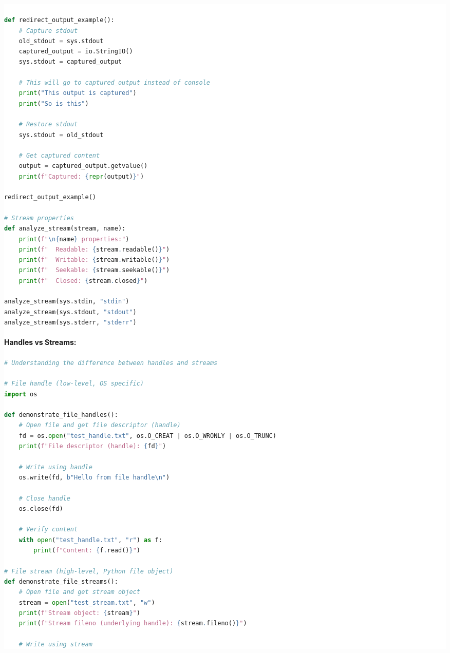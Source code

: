 ```python

def redirect_output_example():
    # Capture stdout
    old_stdout = sys.stdout
    captured_output = io.StringIO()
    sys.stdout = captured_output
    
    # This will go to captured_output instead of console
    print("This output is captured")
    print("So is this")
    
    # Restore stdout
    sys.stdout = old_stdout
    
    # Get captured content
    output = captured_output.getvalue()
    print(f"Captured: {repr(output)}")

redirect_output_example()

# Stream properties
def analyze_stream(stream, name):
    print(f"\n{name} properties:")
    print(f"  Readable: {stream.readable()}")
    print(f"  Writable: {stream.writable()}")
    print(f"  Seekable: {stream.seekable()}")
    print(f"  Closed: {stream.closed}")

analyze_stream(sys.stdin, "stdin")
analyze_stream(sys.stdout, "stdout")
analyze_stream(sys.stderr, "stderr")
```

#### Handles vs Streams:
```python
# Understanding the difference between handles and streams

# File handle (low-level, OS specific)
import os

def demonstrate_file_handles():
    # Open file and get file descriptor (handle)
    fd = os.open("test_handle.txt", os.O_CREAT | os.O_WRONLY | os.O_TRUNC)
    print(f"File descriptor (handle): {fd}")
    
    # Write using handle
    os.write(fd, b"Hello from file handle\n")
    
    # Close handle
    os.close(fd)
    
    # Verify content
    with open("test_handle.txt", "r") as f:
        print(f"Content: {f.read()}")

# File stream (high-level, Python file object)
def demonstrate_file_streams():
    # Open file and get stream object
    stream = open("test_stream.txt", "w")
    print(f"Stream object: {stream}")
    print(f"Stream fileno (underlying handle): {stream.fileno()}")
    
    # Write using stream
```